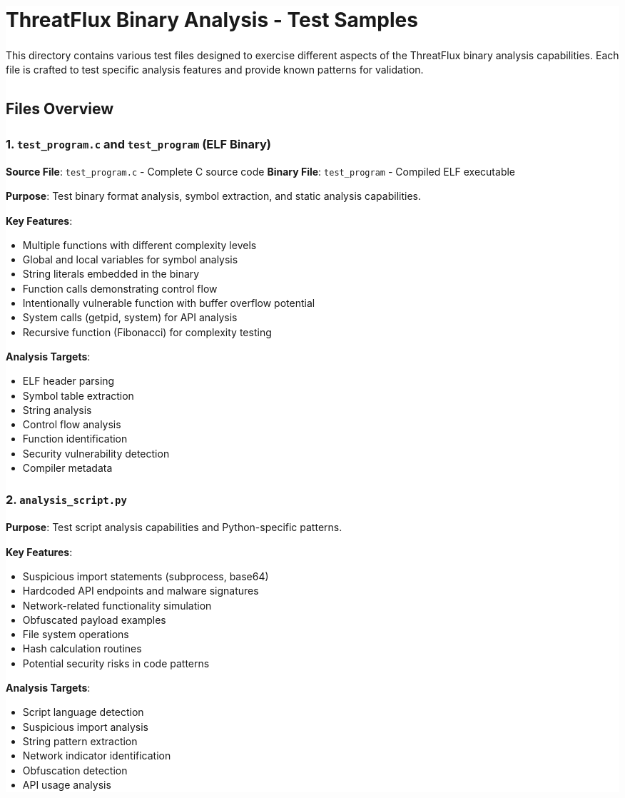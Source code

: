 # ThreatFlux Binary Analysis - Test Samples

This directory contains various test files designed to exercise different aspects of the ThreatFlux binary analysis capabilities. Each file is crafted to test specific analysis features and provide known patterns for validation.

## Files Overview

### 1. `test_program.c` and `test_program` (ELF Binary)

**Source File**: `test_program.c` - Complete C source code
**Binary File**: `test_program` - Compiled ELF executable

**Purpose**: Test binary format analysis, symbol extraction, and static analysis capabilities.

**Key Features**:
- Multiple functions with different complexity levels
- Global and local variables for symbol analysis
- String literals embedded in the binary
- Function calls demonstrating control flow
- Intentionally vulnerable function with buffer overflow potential
- System calls (getpid, system) for API analysis
- Recursive function (Fibonacci) for complexity testing

**Analysis Targets**:
- ELF header parsing
- Symbol table extraction
- String analysis
- Control flow analysis
- Function identification
- Security vulnerability detection
- Compiler metadata

### 2. `analysis_script.py`

**Purpose**: Test script analysis capabilities and Python-specific patterns.

**Key Features**:
- Suspicious import statements (subprocess, base64)
- Hardcoded API endpoints and malware signatures
- Network-related functionality simulation
- Obfuscated payload examples
- File system operations
- Hash calculation routines
- Potential security risks in code patterns

**Analysis Targets**:
- Script language detection
- Suspicious import analysis
- String pattern extraction
- Network indicator identification
- Obfuscation detection
- API usage analysis
